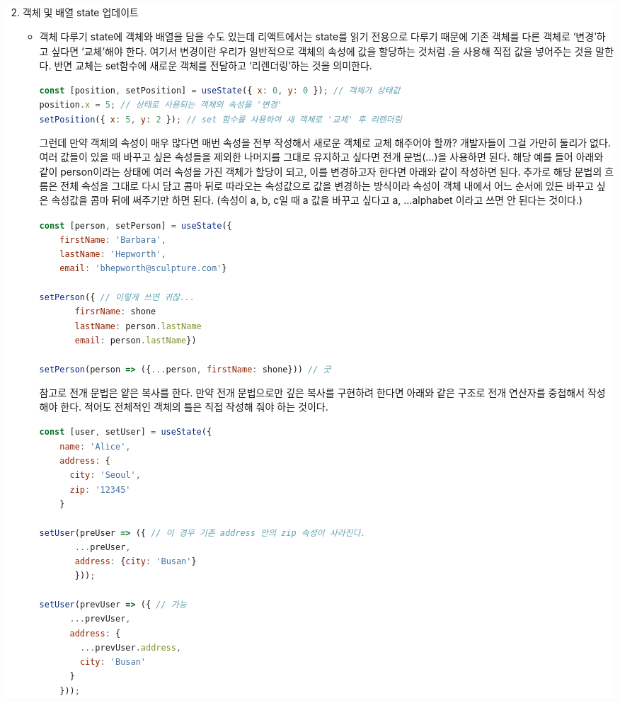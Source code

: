 2. 객체 및 배열 state 업데이트

   - 객체 다루기
     state에 객체와 배열을 담을 수도 있는데 리액트에서는 state를 읽기 전용으로 다루기 때문에 기존 객체를 다른 객체로 ‘변경’하고 싶다면 ‘교체’해야 한다. 여기서 변경이란 우리가 일반적으로 객체의 속성에 값을 할당하는 것처럼 .을 사용해 직접 값을 넣어주는 것을 말한다. 반면 교체는 set함수에 새로운 객체를 전달하고 ‘리렌더링’하는 것을 의미한다.

     ```jsx
     const [position, setPosition] = useState({ x: 0, y: 0 }); // 객체가 상태값
     position.x = 5; // 상태로 사용되는 객체의 속성을 '변경'
     setPosition({ x: 5, y: 2 }); // set 함수를 사용하여 새 객체로 '교체' 후 리렌더링
     ```

     그런데 만약 객체의 속성이 매우 많다면 매번 속성을 전부 작성해서 새로운 객체로 교체 해주어야 할까? 개발자들이 그걸 가만히 둘리가 없다. 여러 값들이 있을 때 바꾸고 싶은 속성들을 제외한 나머지를 그대로 유지하고 싶다면 전개 문법(…)을 사용하면 된다. 해당 예를 들어 아래와 같이 person이라는 상태에 여러 속성을 가진 객체가 할당이 되고, 이를 변경하고자 한다면 아래와 같이 작성하면 된다.
     추가로 해당 문법의 흐름은 전체 속성을 그대로 다시 담고 콤마 뒤로 따라오는 속성값으로 값을 변경하는 방식이라 속성이 객체 내에서 어느 순서에 있든 바꾸고 싶은 속성값을 콤마 뒤에 써주기만 하면 된다. (속성이 a, b, c일 때 a 값을 바꾸고 싶다고 a, …alphabet 이라고 쓰면 안 된다는 것이다.)

     ```jsx
     const [person, setPerson] = useState({
         firstName: 'Barbara',
         lastName: 'Hepworth',
         email: 'bhepworth@sculpture.com'}

     setPerson({ // 이렇게 쓰면 귀찮...
     		firsrName: shone
     		lastName: person.lastName
     		email: person.lastName})

     setPerson(person => ({...person, firstName: shone})) // 굿
     ```

     참고로 전개 문법은 얕은 복사를 한다. 만약 전개 문법으로만 깊은 복사를 구현하려 한다면 아래와 같은 구조로 전개 연산자를 중첩해서 작성해야 한다. 적어도 전체적인 객체의 틀은 직접 작성해 줘야 하는 것이다.

     ```jsx
     const [user, setUser] = useState({
         name: 'Alice',
         address: {
           city: 'Seoul',
           zip: '12345'
         }

     setUser(preUser => ({ // 이 경우 기존 address 안의 zip 속성이 사라진다.
     		...preUser,
     		address: {city: 'Busan'}
     		}));

     setUser(prevUser => ({ // 가능
           ...prevUser,
           address: {
             ...prevUser.address,
             city: 'Busan'
           }
         }));
